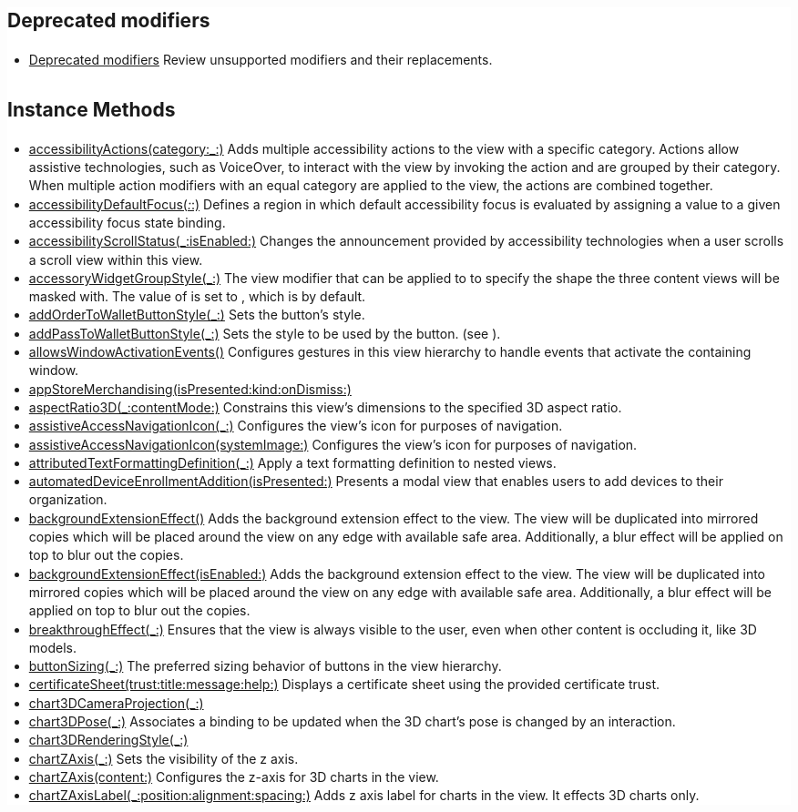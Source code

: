 ## Deprecated modifiers

- [Deprecated modifiers](/documentation/swiftui/view-deprecated) Review unsupported modifiers and their replacements.

## Instance Methods

- [accessibilityActions(category:_:)](/documentation/swiftui/view/accessibilityactions(category:_:)) Adds multiple accessibility actions to the view with a specific category. Actions allow assistive technologies, such as VoiceOver, to interact with the view by invoking the action and are grouped by their category. When multiple action modifiers with an equal category are applied to the view, the actions are combined together.
- [accessibilityDefaultFocus(_:_:)](/documentation/swiftui/view/accessibilitydefaultfocus(_:_:)) Defines a region in which default accessibility focus is evaluated by assigning a value to a given accessibility focus state binding.
- [accessibilityScrollStatus(_:isEnabled:)](/documentation/swiftui/view/accessibilityscrollstatus(_:isenabled:)) Changes the announcement provided by accessibility technologies when a user scrolls a scroll view within this view.
- [accessoryWidgetGroupStyle(_:)](/documentation/swiftui/view/accessorywidgetgroupstyle(_:)) The view modifier that can be applied to  to specify the shape the three content views will be masked with. The value of  is set to , which is  by default.
- [addOrderToWalletButtonStyle(_:)](/documentation/swiftui/view/addordertowalletbuttonstyle(_:)) Sets the button’s style.
- [addPassToWalletButtonStyle(_:)](/documentation/swiftui/view/addpasstowalletbuttonstyle(_:)) Sets the style to be used by the button. (see ).
- [allowsWindowActivationEvents()](/documentation/swiftui/view/allowswindowactivationevents()) Configures gestures in this view hierarchy to handle events that activate the containing window.
- [appStoreMerchandising(isPresented:kind:onDismiss:)](/documentation/swiftui/view/appstoremerchandising(ispresented:kind:ondismiss:))
- [aspectRatio3D(_:contentMode:)](/documentation/swiftui/view/aspectratio3d(_:contentmode:)) Constrains this view’s dimensions to the specified 3D aspect ratio.
- [assistiveAccessNavigationIcon(_:)](/documentation/swiftui/view/assistiveaccessnavigationicon(_:)) Configures the view’s icon for purposes of navigation.
- [assistiveAccessNavigationIcon(systemImage:)](/documentation/swiftui/view/assistiveaccessnavigationicon(systemimage:)) Configures the view’s icon for purposes of navigation.
- [attributedTextFormattingDefinition(_:)](/documentation/swiftui/view/attributedtextformattingdefinition(_:)) Apply a text formatting definition to nested views.
- [automatedDeviceEnrollmentAddition(isPresented:)](/documentation/swiftui/view/automateddeviceenrollmentaddition(ispresented:)) Presents a modal view that enables users to add devices to their organization.
- [backgroundExtensionEffect()](/documentation/swiftui/view/backgroundextensioneffect()) Adds the background extension effect to the view. The view will be duplicated into mirrored copies which will be placed around the view on any edge with available safe area. Additionally, a blur effect will be applied on top to blur out the copies.
- [backgroundExtensionEffect(isEnabled:)](/documentation/swiftui/view/backgroundextensioneffect(isenabled:)) Adds the background extension effect to the view. The view will be duplicated into mirrored copies which will be placed around the view on any edge with available safe area. Additionally, a blur effect will be applied on top to blur out the copies.
- [breakthroughEffect(_:)](/documentation/swiftui/view/breakthrougheffect(_:)) Ensures that the view is always visible to the user, even when other content is occluding it, like 3D models.
- [buttonSizing(_:)](/documentation/swiftui/view/buttonsizing(_:)) The preferred sizing behavior of buttons in the view hierarchy.
- [certificateSheet(trust:title:message:help:)](/documentation/swiftui/view/certificatesheet(trust:title:message:help:)) Displays a certificate sheet using the provided certificate trust.
- [chart3DCameraProjection(_:)](/documentation/swiftui/view/chart3dcameraprojection(_:))
- [chart3DPose(_:)](/documentation/swiftui/view/chart3dpose(_:)) Associates a binding to be updated when the 3D chart’s pose is changed by an interaction.
- [chart3DRenderingStyle(_:)](/documentation/swiftui/view/chart3drenderingstyle(_:))
- [chartZAxis(_:)](/documentation/swiftui/view/chartzaxis(_:)) Sets the visibility of the z axis.
- [chartZAxis(content:)](/documentation/swiftui/view/chartzaxis(content:)) Configures the z-axis for 3D charts in the view.
- [chartZAxisLabel(_:position:alignment:spacing:)](/documentation/swiftui/view/chartzaxislabel(_:position:alignment:spacing:)) Adds z axis label for charts in the view. It effects 3D charts only.